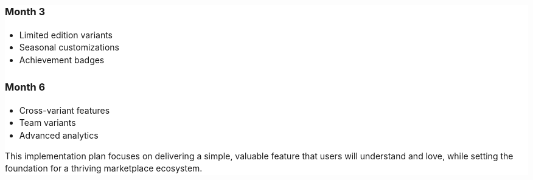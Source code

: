 ### Month 3
- Limited edition variants
- Seasonal customizations
- Achievement badges

### Month 6
- Cross-variant features
- Team variants
- Advanced analytics

This implementation plan focuses on delivering a simple, valuable feature that users will understand and love, while setting the foundation for a thriving marketplace ecosystem. 